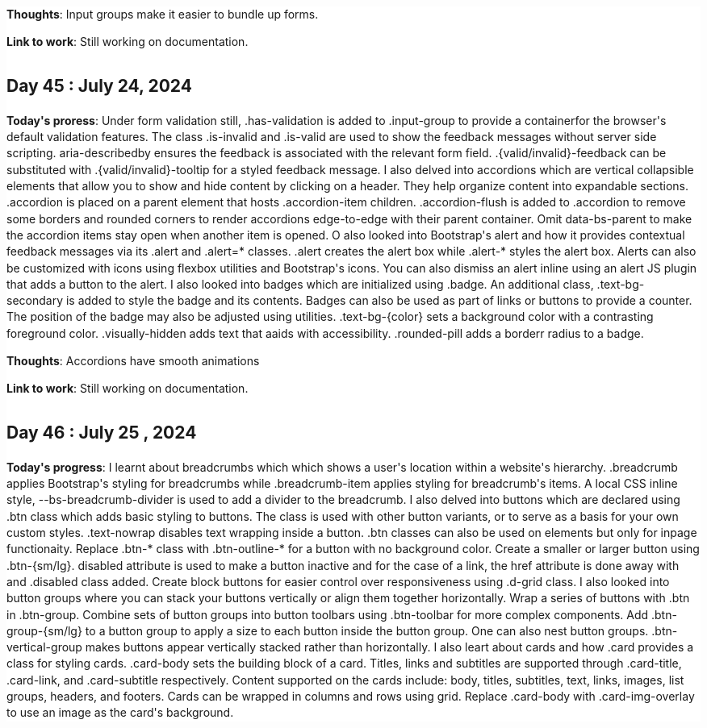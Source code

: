 **Thoughts**: Input groups make it easier to bundle up forms.

**Link to work**: Still working on documentation. 

## Day 45 : July 24, 2024

**Today's proress**: Under form validation still, .has-validation is added to .input-group to provide a containerfor the browser's default validation features. The class .is-invalid and .is-valid are used to show the feedback messages without server side scripting. aria-describedby ensures the feedback is associated with the relevant form field. .{valid/invalid}-feedback can be substituted with .{valid/invalid}-tooltip for a styled feedback message. I also delved into accordions which are vertical collapsible elements that allow you to show and hide content by clicking on a header. They help organize content into expandable sections. .accordion is placed on a parent element that hosts .accordion-item children. .accordion-flush is added to .accordion to remove some borders and rounded corners to render accordions edge-to-edge with their parent container. Omit data-bs-parent to make the accordion items stay open when another item is opened. O also looked into Bootstrap's alert and how it provides contextual feedback messages via its .alert and .alert=* classes. .alert creates the alert box while .alert-* styles the alert box. Alerts can also be customized with icons using flexbox utilities and Bootstrap's icons. You can also dismiss an alert inline using an alert JS plugin that adds a button to the alert. I also looked into badges which are initialized using .badge. An additional class, .text-bg-secondary is added to style the badge and its contents. Badges can also be used as part of links or buttons to provide a counter. The position of the badge may also be adjusted using utilities. .text-bg-{color} sets a background color with a contrasting foreground color. .visually-hidden adds text that aaids with accessibility. .rounded-pill adds a borderr radius to a badge. 

**Thoughts**: Accordions have smooth animations

**Link to work**: Still working on documentation.

## Day 46 : July 25 , 2024

**Today's progress**: I learnt about breadcrumbs which which shows a user's location within a website's hierarchy. .breadcrumb applies Bootstrap's styling for breadcrumbs while .breadcrumb-item applies styling for breadcrumb's items. A local CSS inline style, --bs-breadcrumb-divider is used to add a divider to the breadcrumb. I also delved into buttons which are declared using .btn class which adds basic styling to buttons. The class is used with other button variants, or to serve as a basis for your own custom styles. .text-nowrap disables text wrapping inside a button. .btn classes can also be used on <a> elements but only for inpage functionaity. Replace .btn-* class with .btn-outline-* for a button with no background color. Create a smaller or larger button using .btn-{sm/lg}. disabled attribute is used to make a button inactive and for the case of a link, the href attribute is done away with and .disabled class added. Create block buttons for easier control over responsiveness using .d-grid class. I also looked into button groups where you can stack your buttons vertically or align them together horizontally. Wrap a series of buttons with .btn in .btn-group. Combine sets of button groups into button toolbars using .btn-toolbar for more complex components. Add .btn-group-{sm/lg} to a button group to apply a size to each button inside the button group. One can also nest button groups. .btn-vertical-group makes buttons appear vertically stacked rather than horizontally. I also leart about cards and how .card provides a class for styling cards. .card-body sets the building block of a card. Titles, links and subtitles are supported through .card-title, .card-link, and .card-subtitle respectively. Content supported on the cards include: body, titles, subtitles, text, links, images, list groups, headers, and footers. Cards can be wrapped in columns and rows using grid. Replace .card-body with .card-img-overlay to use an image as the card's background. 

